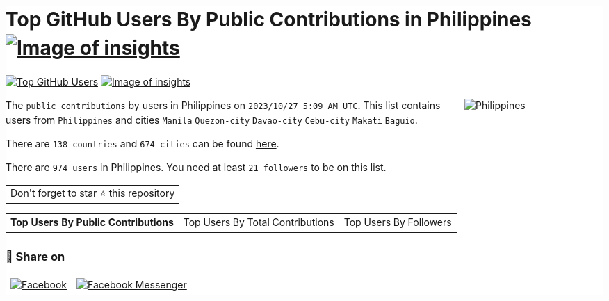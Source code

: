 # Top GitHub Users By Public Contributions in Philippines [<img alt="Image of insights" src="https://github.com/gayanvoice/insights/blob/master/graph/373383893/small/week.png" height="24">](https://github.com/gayanvoice/insights/blob/master/readme/373383893/week.md)
[![Top GitHub Users](https://github.com/gayanvoice/top-github-users/actions/workflows/action.yml/badge.svg)](https://github.com/gayanvoice/top-github-users/actions/workflows/action.yml) [![Image of insights](https://github.com/gayanvoice/insights/blob/master/svg/373383893/badge.svg)](https://github.com/gayanvoice/insights/blob/master/readme/373383893/week.md)

<a href="https://gayanvoice.github.io/top-github-users/index.html">
	<img align="right" width="200" src="https://upload.wikimedia.org/wikipedia/commons/9/99/Flag_of_the_Philippines.svg" alt="Philippines">
</a>

The `public contributions` by users in Philippines on `2023/10/27 5:09 AM UTC`. This list contains users from `Philippines` and cities `Manila` `Quezon-city` `Davao-city` `Cebu-city` `Makati` `Baguio`.

There are `138 countries` and `674 cities` can be found [here](https://github.com/tsirysndr/top-github-users).

There are `974 users`  in Philippines. You need at least `21 followers` to be on this list.

<table>
	<tr>
		<td>
			Don't forget to star ⭐ this repository
		</td>
	</tr>
</table>

<table>
	<tr>
		<td>
			<strong>Top Users By Public Contributions</strong>
		</td>
		<td>
			<a href="https://github.com/tsirysndr/top-github-users/blob/main/markdown/total_contributions/philippines.md">Top Users By Total Contributions</a>
		</td>
		<td>
			<a href="https://github.com/tsirysndr/top-github-users/blob/main/markdown/followers/philippines.md">Top Users By Followers</a>
		</td>
	</tr>
</table>

### 🚀 Share on

<table>
	<tr>
		<td>
			<a href="https://web.facebook.com/sharer.php?t=Top%20GitHub%20Users%20By%20Public%20Contributions%20in%20Philippines&u=https://github.com/tsirysndr/top-github-users/blob/main/markdown/public_contributions/philippines.md&_rdc=1&_rdr">
				<img src="https://github.com/gayanvoice/github-active-users-monitor/raw/master/public/images/icons/facebook.svg" height="48" width="48" alt="Facebook"/>
			</a>
		</td>
		<td>
			<a href="https://www.facebook.com/dialog/send?link=https://github.com/tsirysndr/top-github-users/blob/main/markdown/public_contributions/philippines.md&app_id=291494419107518&redirect_uri=https://github.com/tsirysndr/top-github-users/blob/main/markdown/public_contributions/philippines.md">
				<img src="https://github.com/gayanvoice/github-active-users-monitor/raw/master/public/images/icons/facebook_messenger.svg" height="48" width="48" alt="Facebook Messenger"/>